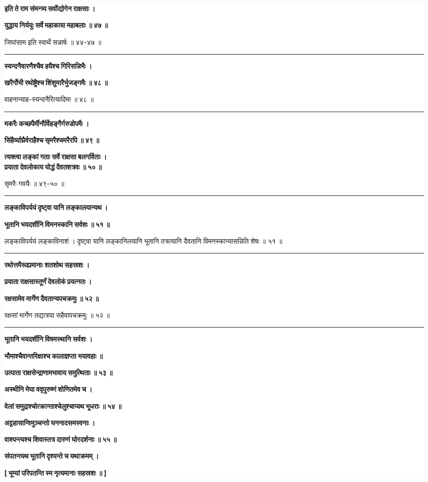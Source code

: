 **इति ते राम संमन्त्र्य सर्वोद्योगेन राक्षसाः ।**

**युद्धाय निर्ययुः सर्वे महाकाया महाबलाः ॥ ४७ ॥**

जिघांसाम इति स्वार्थे सन्नार्षः ॥ ४४-४७ ॥

****

**स्यन्दनैवारणैश्चैव हयैश्च गिरिसन्निभैः ।**

**खरैर्गोभी रथोष्ट्रैश्च शिंशुमारैर्भुजङ्गमैः ॥ ४८ ॥**

वाहनान्याह-स्यन्दनैरित्यादिमा ॥ ४८ ॥

****

**मकरैः कच्छपैर्मीनौर्विहङ्गैर्गरुडोपमैः ।**

**सिंहैर्व्याघ्रैर्वराहैश्च सृमरैश्चमरैरपि ॥ ४९ ॥**

**त्यक्त्वा लङ्कां गताः सर्वे राक्षसा बलगर्विताः ।  
प्रयाता देवलोकाय योद्धं दैवतशत्रवः ॥ ५० ॥**

सृमरैः गवयैः ॥ ४९-५० ॥

****

**लङ्काविपर्ययं दृष्ट्वा यानि लङ्कालयान्यथ ।**

**भूतानि भयदर्शीनि विमनस्कानि सर्वशः ॥ ५१ ॥**

लङ्काविपर्ययं लङ्काविनाशं । दृष्ट्वा यानि लङ्कानिलयानि भूतानि तत्रत्यानि दैवतानि विमनस्कान्यासन्निति शेषः ॥ ५१ ॥

****

**रथोत्तमैरूह्यमानाः शतशोथ सहस्रशः ।**

**प्रयाता राक्षसास्तूर्णं देवलोकं प्रयत्नतः ।**

**रक्षसामेव मार्गेण दैवतान्यपचक्रमुः ॥ ५२ ॥**

रक्षसां मार्गेण तद्यात्रया सहैवापचक्रमुः ॥ ५२ ॥

****

**भूतानि भयदर्शीनि विषमस्थानि सर्वशः ।**

**भौमाश्चैवान्तरिक्षाश्च कालाज्ञप्ता भयावहाः ॥**

**उत्पाता राक्षसेन्द्राणामभावाय समुत्थिताः ॥ ५३ ॥**

**अस्थीनि मेघा ववृपुरुष्णं शोणितमेव च ।**

**वेलां समुद्राश्चोत्क्रान्ताश्चेलुश्चाप्यथ भूधराः ॥ ५४ ॥**

**अट्टहासान्विमुञ्चन्तो घननादसमस्वनाः ।**

**वाश्यन्त्यश्च शिवास्तत्र दारुणं घोरदर्शनाः ॥ ५५ ॥**

**संपतन्त्यथ भूतानि दृश्यन्ते च यथाक्रमम् ।**

**\[ भूम्यां परिपतन्ति स्म नृत्यमानाः सहस्रशः ॥ \]**
